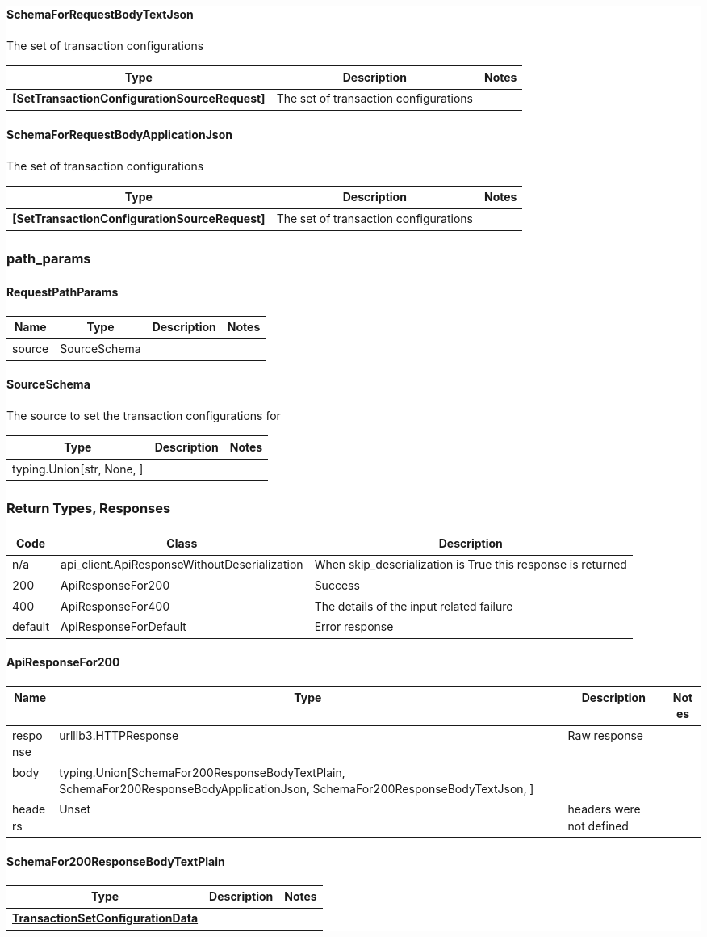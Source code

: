 #### SchemaForRequestBodyTextJson

The set of transaction configurations

Type | Description | Notes
------------- | ------------- | -------------
**[SetTransactionConfigurationSourceRequest]** | The set of transaction configurations | 

#### SchemaForRequestBodyApplicationJson

The set of transaction configurations

Type | Description | Notes
------------- | ------------- | -------------
**[SetTransactionConfigurationSourceRequest]** | The set of transaction configurations | 

### path_params
#### RequestPathParams

Name | Type | Description  | Notes
------------- | ------------- | ------------- | -------------
source | SourceSchema | | 

#### SourceSchema

The source to set the transaction configurations for

Type | Description | Notes
------------- | ------------- | -------------
typing.Union[str, None, ] | | 

### Return Types, Responses

Code | Class | Description
------------- | ------------- | -------------
n/a | api_client.ApiResponseWithoutDeserialization | When skip_deserialization is True this response is returned
200 | ApiResponseFor200 | Success
400 | ApiResponseFor400 | The details of the input related failure
default | ApiResponseForDefault | Error response

#### ApiResponseFor200
Name | Type | Description  | Notes
------------- | ------------- | ------------- | -------------
response | urllib3.HTTPResponse | Raw response |
body | typing.Union[SchemaFor200ResponseBodyTextPlain, SchemaFor200ResponseBodyApplicationJson, SchemaFor200ResponseBodyTextJson, ] |  |
headers | Unset | headers were not defined |

#### SchemaFor200ResponseBodyTextPlain
Type | Description  | Notes
------------- | ------------- | -------------
[**TransactionSetConfigurationData**](TransactionSetConfigurationData.md) |  | 

